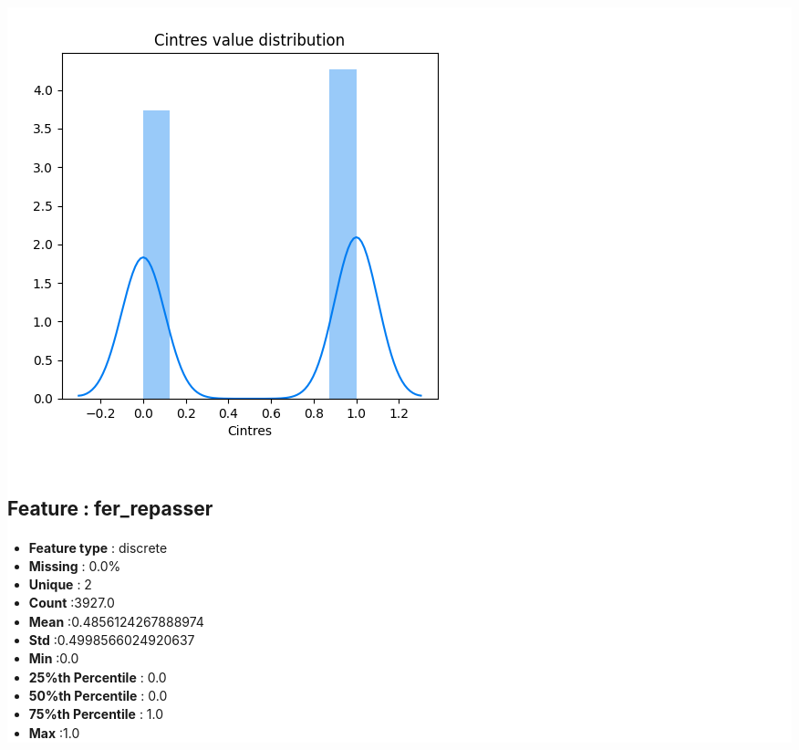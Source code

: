 ![](Cintres.png)
## Feature : fer_repasser
- **Feature type** : discrete
- **Missing** : 0.0%
- **Unique** : 2
- **Count** :3927.0
- **Mean** :0.4856124267888974
- **Std** :0.4998566024920637
- **Min** :0.0
- **25%th Percentile** : 0.0
- **50%th Percentile** : 0.0
- **75%th Percentile** : 1.0
- **Max** :1.0
